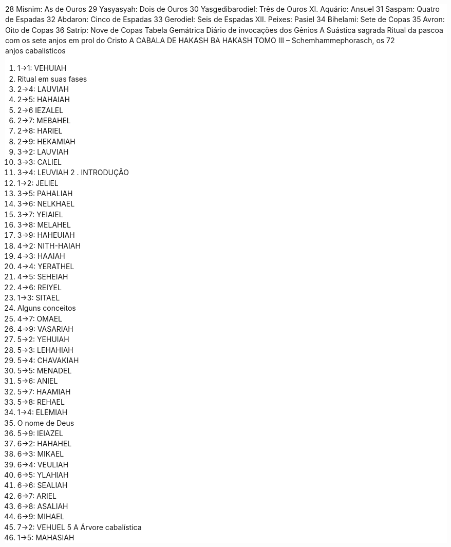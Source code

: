 28 Misnim: As de Ouros
29 Yasyasyah: Dois de Ouros
30 Yasgedibarodiel: Três de Ouros
XI. Aquário: Ansuel
31 Saspam: Quatro de Espadas
32 Abdaron: Cinco de Espadas
33 Gerodiel: Seis de Espadas
XII. Peixes: Pasiel
34 Bihelami: Sete de Copas
35 Avron: Oito de Copas
36 Satrip: Nove de Copas
Tabela Gemátrica
Diário de invocações dos Gênios
A Suástica sagrada
Ritual da pascoa com os sete anjos em prol do Cristo
A CABALA DE HAKASH BA HAKASH TOMO III – Schemhammephorasch, os 72 anjos cabalísticos
1. 1->1: VEHUIAH
10. Ritual em suas fases
11. 2->4: LAUVIAH
12. 2->5: HAHAIAH
13. 2->6 IEZALEL
14. 2->7: MEBAHEL
15. 2->8: HARIEL
16. 2->9: HEKAMIAH
17. 3->2: LAUVIAH
18. 3->3: CALIEL
19. 3->4: LEUVIAH
2 . INTRODUÇÃO
2. 1->2: JELIEL
20. 3->5: PAHALIAH
21. 3->6: NELKHAEL
22. 3->7: YEIAIEL
23. 3->8: MELAHEL
24. 3->9: HAHEUIAH
25. 4->2: NITH-HAIAH
26. 4->3: HAAIAH
27. 4->4: YERATHEL
28. 4->5: SEHEIAH
29. 4->6: REIYEL
3. 1->3: SITAEL
3. Alguns conceitos
30. 4->7: OMAEL
32. 4->9: VASARIAH
33. 5->2: YEHUIAH
34. 5->3: LEHAHIAH
35. 5->4: CHAVAKIAH
36. 5->5: MENADEL
37. 5->6: ANIEL
38. 5->7: HAAMIAH
39. 5->8: REHAEL
4. 1->4: ELEMIAH
4. O nome de Deus
40. 5->9: IEIAZEL
41. 6->2: HAHAHEL
42. 6->3: MIKAEL
43. 6->4: VEULIAH
44. 6->5: YLAHIAH
45. 6->6: SEALIAH
46. 6->7: ARIEL
47. 6->8: ASALIAH
48. 6->9: MIHAEL
49. 7->2: VEHUEL
5 A Árvore cabalística
5. 1->5: MAHASIAH